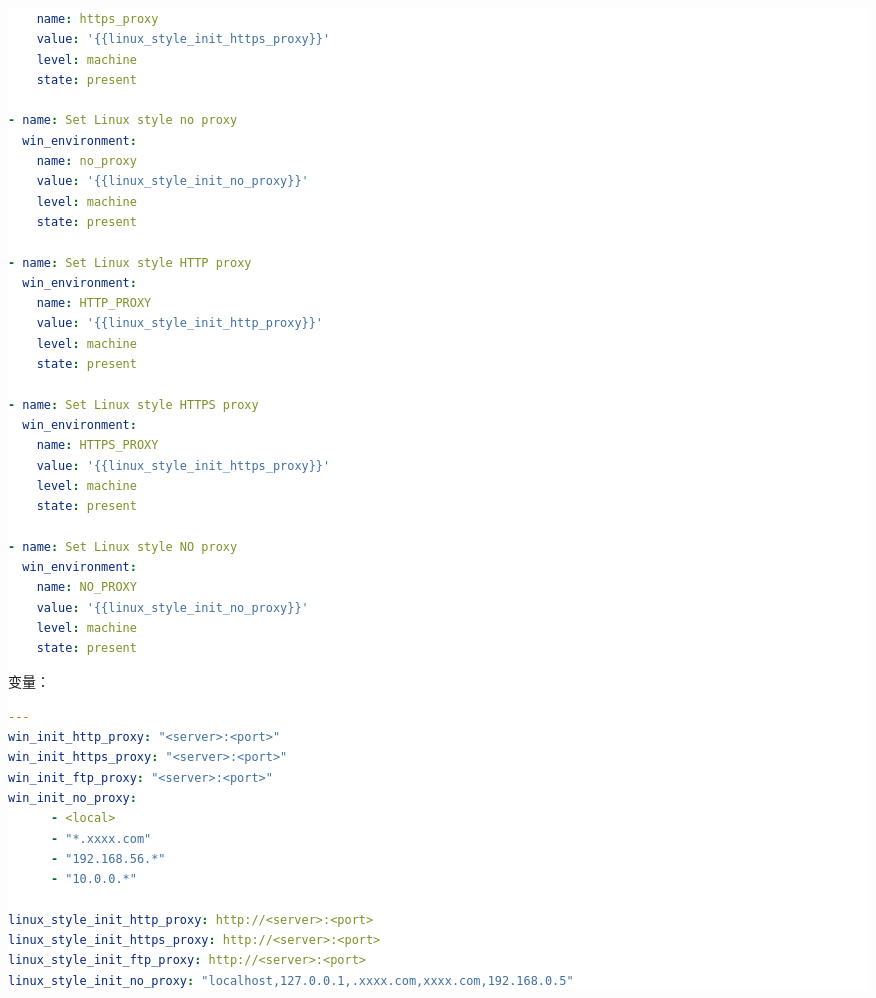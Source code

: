```yaml
    name: https_proxy
    value: '{{linux_style_init_https_proxy}}'
    level: machine
    state: present

- name: Set Linux style no proxy
  win_environment:
    name: no_proxy
    value: '{{linux_style_init_no_proxy}}'
    level: machine
    state: present

- name: Set Linux style HTTP proxy
  win_environment:
    name: HTTP_PROXY
    value: '{{linux_style_init_http_proxy}}'
    level: machine
    state: present

- name: Set Linux style HTTPS proxy
  win_environment:
    name: HTTPS_PROXY
    value: '{{linux_style_init_https_proxy}}'
    level: machine
    state: present

- name: Set Linux style NO proxy
  win_environment:
    name: NO_PROXY
    value: '{{linux_style_init_no_proxy}}'
    level: machine
    state: present
```

变量：

```yaml
---
win_init_http_proxy: "<server>:<port>"
win_init_https_proxy: "<server>:<port>"
win_init_ftp_proxy: "<server>:<port>"
win_init_no_proxy:
      - <local>
      - "*.xxxx.com"
      - "192.168.56.*"
      - "10.0.0.*"

linux_style_init_http_proxy: http://<server>:<port>
linux_style_init_https_proxy: http://<server>:<port>
linux_style_init_ftp_proxy: http://<server>:<port>
linux_style_init_no_proxy: "localhost,127.0.0.1,.xxxx.com,xxxx.com,192.168.0.5"
```

[1]: https://www.cygwin.com/
[2]: http://getgnuwin32.sourceforge.net/
[3]: https://config9.com/windows/powershell/using-powershell-to-programmatically-configure-internet-explorer-proxy-settings-to-work-before-it-has-been-opened/